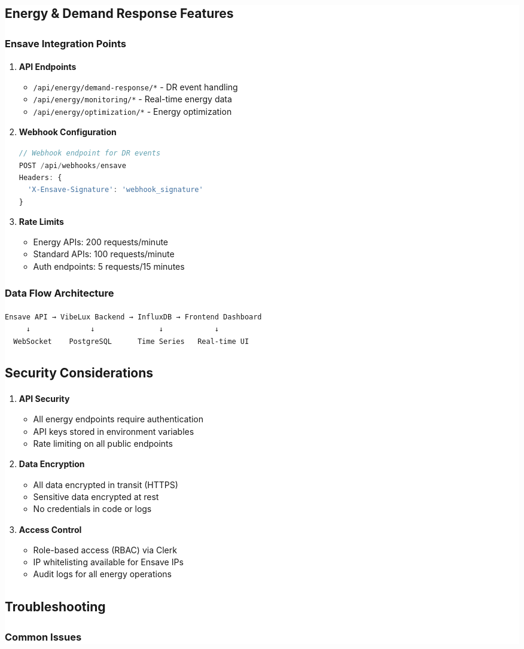 ## Energy & Demand Response Features

### Ensave Integration Points

1. **API Endpoints**
   - `/api/energy/demand-response/*` - DR event handling
   - `/api/energy/monitoring/*` - Real-time energy data
   - `/api/energy/optimization/*` - Energy optimization

2. **Webhook Configuration**
   ```javascript
   // Webhook endpoint for DR events
   POST /api/webhooks/ensave
   Headers: {
     'X-Ensave-Signature': 'webhook_signature'
   }
   ```

3. **Rate Limits**
   - Energy APIs: 200 requests/minute
   - Standard APIs: 100 requests/minute
   - Auth endpoints: 5 requests/15 minutes

### Data Flow Architecture

```
Ensave API → VibeLux Backend → InfluxDB → Frontend Dashboard
     ↓              ↓               ↓            ↓
  WebSocket    PostgreSQL      Time Series   Real-time UI
```

## Security Considerations

1. **API Security**
   - All energy endpoints require authentication
   - API keys stored in environment variables
   - Rate limiting on all public endpoints

2. **Data Encryption**
   - All data encrypted in transit (HTTPS)
   - Sensitive data encrypted at rest
   - No credentials in code or logs

3. **Access Control**
   - Role-based access (RBAC) via Clerk
   - IP whitelisting available for Ensave IPs
   - Audit logs for all energy operations

## Troubleshooting

### Common Issues

